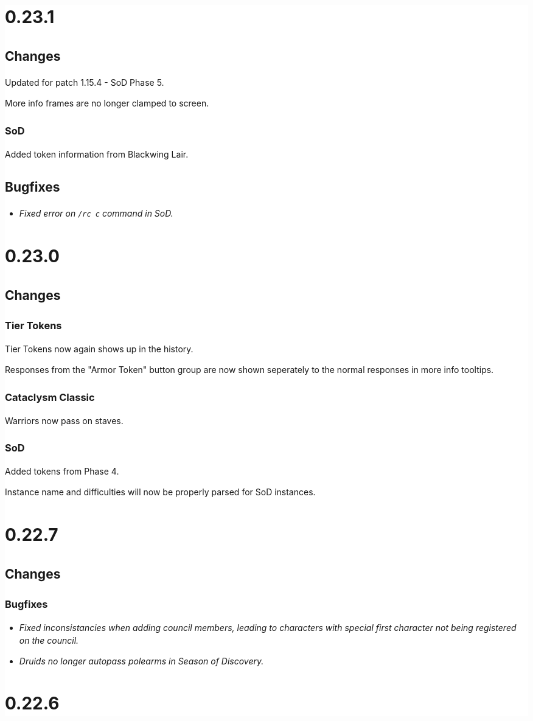 # 0.23.1

## Changes

Updated for patch 1.15.4 - SoD Phase 5.

More info frames are no longer clamped to screen.

### SoD

Added token information from Blackwing Lair.

## Bugfixes

- *Fixed error on `/rc c` command in SoD.*

# 0.23.0

## Changes

### Tier Tokens

Tier Tokens now again shows up in the history.

Responses from the "Armor Token" button group are now shown seperately to the normal responses in more info tooltips.

### Cataclysm Classic

Warriors now pass on staves.

### SoD

Added tokens from Phase 4.

Instance name and difficulties will now be properly parsed for SoD instances.

# 0.22.7

## Changes

### Bugfixes

- *Fixed inconsistancies when adding council members, leading to characters with special first character not being registered on the council.*

- *Druids no longer autopass polearms in Season of Discovery.*

# 0.22.6
